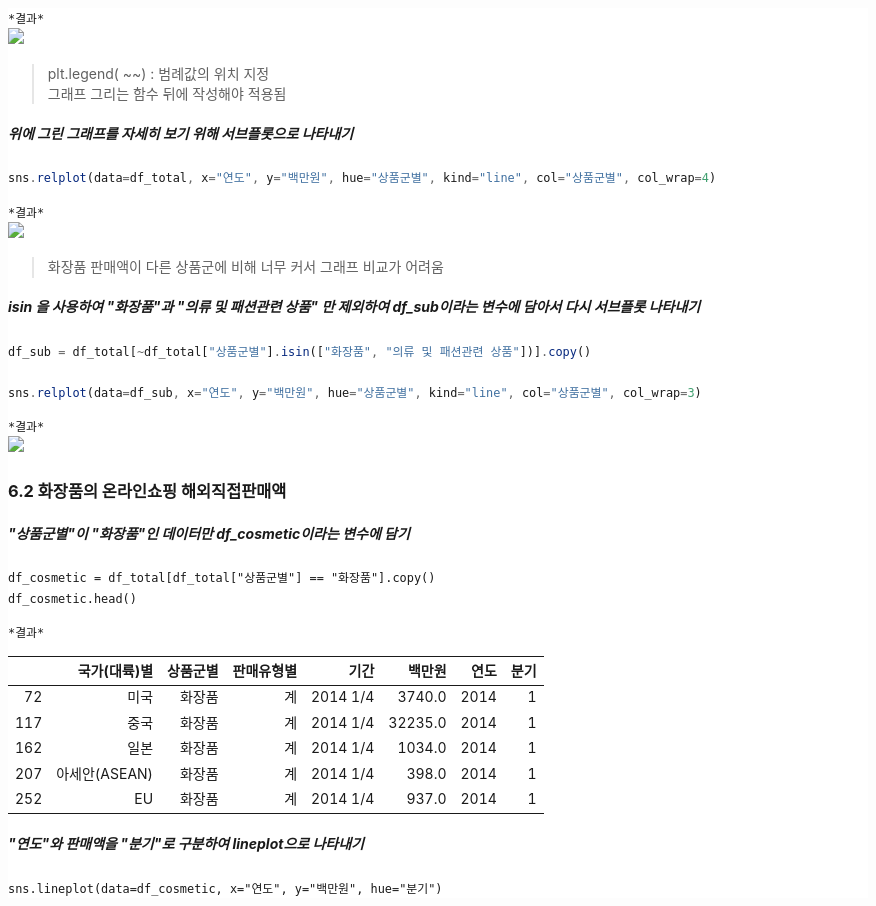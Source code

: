 `*결과*`  
<img src = "https://user-images.githubusercontent.com/50826051/84617447-e634ae00-af09-11ea-9bce-824ea257f1eb.png" width="70%">  

> plt.legend( ~~) : 범례값의 위치 지정  
그래프 그리는 함수 뒤에 작성해야 적용됨  

##### 위에 그린 그래프를 자세히 보기 위해 서브플롯으로 나타내기  
```javascript
sns.relplot(data=df_total, x="연도", y="백만원", hue="상품군별", kind="line", col="상품군별", col_wrap=4)
```

`*결과*`  
<img src = "https://user-images.githubusercontent.com/50826051/84619155-4b3ed280-af0f-11ea-86f0-c8ff071d5e2f.png">  

> 화장품 판매액이 다른 상품군에 비해 너무 커서 그래프 비교가 어려움  

##### isin 을 사용하여 "화장품"과 "의류 및 패션관련 상품" 만 제외하여 df_sub이라는 변수에 담아서 다시 서브플롯 나타내기  
```javascript
df_sub = df_total[~df_total["상품군별"].isin(["화장품", "의류 및 패션관련 상품"])].copy()

sns.relplot(data=df_sub, x="연도", y="백만원", hue="상품군별", kind="line", col="상품군별", col_wrap=3)
```

`*결과*`  
<img src = "https://user-images.githubusercontent.com/50826051/84617553-4a577200-af0a-11ea-960d-cba5bb61411c.png">  

### 6.2 화장품의 온라인쇼핑 해외직접판매액

##### "상품군별"이 "화장품"인 데이터만 df_cosmetic이라는 변수에 담기
```javscript
df_cosmetic = df_total[df_total["상품군별"] == "화장품"].copy() 
df_cosmetic.head()
```

`*결과*`  

|     |  국가(대륙)별 | 상품군별 | 판매유형별 |     기간 |  백만원 | 연도 | 분기 |
|----:|--------------:|---------:|-----------:|---------:|--------:|-----:|-----:|
|  72 |          미국 |   화장품 |         계 | 2014 1/4 |  3740.0 | 2014 |    1 |
| 117 |          중국 |   화장품 |         계 | 2014 1/4 | 32235.0 | 2014 |    1 |
| 162 |          일본 |   화장품 |         계 | 2014 1/4 |  1034.0 | 2014 |    1 |
| 207 | 아세안(ASEAN) |   화장품 |         계 | 2014 1/4 |   398.0 | 2014 |    1 |
| 252 |            EU |   화장품 |         계 | 2014 1/4 |   937.0 | 2014 |    1 |  


##### "연도"와 판매액을 "분기"로 구분하여 lineplot으로 나타내기
```javscript
sns.lineplot(data=df_cosmetic, x="연도", y="백만원", hue="분기")
```
